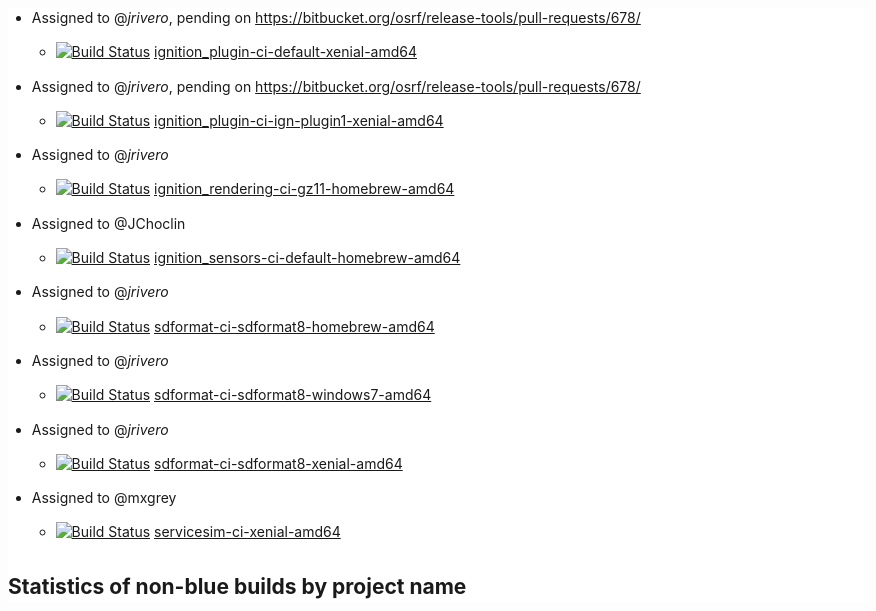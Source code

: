 
* Assigned to @_jrivero_, pending on https://bitbucket.org/osrf/release-tools/pull-requests/678/

    * [![Build Status](https://build.osrfoundation.org/job/ignition_plugin-ci-default-xenial-amd64//badge/icon)](https://build.osrfoundation.org/job/ignition_plugin-ci-default-xenial-amd64/) [ignition_plugin-ci-default-xenial-amd64](https://build.osrfoundation.org/job/ignition_plugin-ci-default-xenial-amd64/)


* Assigned to @_jrivero_, pending on https://bitbucket.org/osrf/release-tools/pull-requests/678/

    * [![Build Status](https://build.osrfoundation.org/job/ignition_plugin-ci-ign-plugin1-xenial-amd64//badge/icon)](https://build.osrfoundation.org/job/ignition_plugin-ci-ign-plugin1-xenial-amd64/) [ignition_plugin-ci-ign-plugin1-xenial-amd64](https://build.osrfoundation.org/job/ignition_plugin-ci-ign-plugin1-xenial-amd64/)


* Assigned to @_jrivero_

    * [![Build Status](https://build.osrfoundation.org/job/ignition_rendering-ci-gz11-homebrew-amd64//badge/icon)](https://build.osrfoundation.org/job/ignition_rendering-ci-gz11-homebrew-amd64/) [ignition_rendering-ci-gz11-homebrew-amd64](https://build.osrfoundation.org/job/ignition_rendering-ci-gz11-homebrew-amd64/)


* Assigned to @JChoclin

    * [![Build Status](https://build.osrfoundation.org/job/ignition_sensors-ci-default-homebrew-amd64//badge/icon)](https://build.osrfoundation.org/job/ignition_sensors-ci-default-homebrew-amd64/) [ignition_sensors-ci-default-homebrew-amd64](https://build.osrfoundation.org/job/ignition_sensors-ci-default-homebrew-amd64/)


* Assigned to @_jrivero_

    * [![Build Status](https://build.osrfoundation.org/job/sdformat-ci-sdformat8-homebrew-amd64//badge/icon)](https://build.osrfoundation.org/job/sdformat-ci-sdformat8-homebrew-amd64/) [sdformat-ci-sdformat8-homebrew-amd64](https://build.osrfoundation.org/job/sdformat-ci-sdformat8-homebrew-amd64/)


* Assigned to @_jrivero_

    * [![Build Status](https://build.osrfoundation.org/job/sdformat-ci-sdformat8-windows7-amd64//badge/icon)](https://build.osrfoundation.org/job/sdformat-ci-sdformat8-windows7-amd64/) [sdformat-ci-sdformat8-windows7-amd64](https://build.osrfoundation.org/job/sdformat-ci-sdformat8-windows7-amd64/)


* Assigned to @_jrivero_

    * [![Build Status](https://build.osrfoundation.org/job/sdformat-ci-sdformat8-xenial-amd64//badge/icon)](https://build.osrfoundation.org/job/sdformat-ci-sdformat8-xenial-amd64/) [sdformat-ci-sdformat8-xenial-amd64](https://build.osrfoundation.org/job/sdformat-ci-sdformat8-xenial-amd64/)


* Assigned to @mxgrey

    * [![Build Status](https://build.osrfoundation.org/job/servicesim-ci-xenial-amd64//badge/icon)](https://build.osrfoundation.org/job/servicesim-ci-xenial-amd64/) [servicesim-ci-xenial-amd64](https://build.osrfoundation.org/job/servicesim-ci-xenial-amd64/)


## Statistics of non-blue builds by project name
